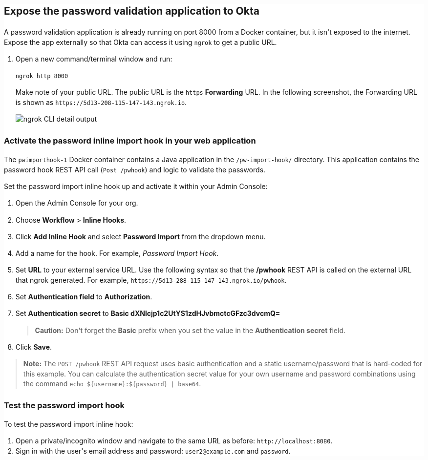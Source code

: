 ## Expose the password validation application to Okta

A password validation application is already running on port 8000 from a Docker container, but it isn't exposed to the internet. Expose the app externally so that Okta can access it using `ngrok` to get a public URL.

1. Open a new command/terminal window and run:

   ```bash
   ngrok http 8000
   ```

   Make note of your public URL. The public URL is the `https` **Forwarding** URL. In the following screenshot, the Forwarding URL is shown as `https://5d13-208-115-147-143.ngrok.io`.

   <div class="full border">

   ![ngrok CLI detail output](/img/architecture/directory-coexistence/db-to-okta-ngrok-url-for-generic-db.png)

   </div>

### Activate the password inline import hook in your web application

The `pwimporthook-1` Docker container contains a Java application in the `/pw-import-hook/` directory. This application contains the password hook REST API call (`Post /pwhook`) and logic to validate the passwords.

Set the password import inline hook up and activate it within your Admin Console:

1. Open the Admin Console for your org.
1. Choose **Workflow** > **Inline Hooks**.
1. Click **Add Inline Hook** and select **Password Import** from the dropdown menu.
1. Add a name for the hook. For example, _Password Import Hook_.
1. Set **URL** to your external service URL. Use the following syntax so that the **/pwhook** REST API is called on the external URL that ngrok generated. For example, `https://5d13-288-115-147-143.ngrok.io/pwhook`.
1. Set **Authentication field** to **Authorization**.
1. Set **Authentication secret** to **Basic dXNlcjp1c2UtYS1zdHJvbmctcGFzc3dvcmQ=**

   > **Caution:** Don't forget the **Basic** prefix when you set the value in the **Authentication secret** field.

1. Click **Save**.

> **Note:** The `POST /pwhook` REST API request uses basic authentication and a static username/password that is hard-coded for this example. You can calculate the authentication secret value for your own username and password combinations using the command `echo ${username}:${password} | base64`.

### Test the password import hook

To test the password import inline hook:

1. Open a private/incognito window and navigate to the same URL as before: `http://localhost:8080`.
1. Sign in with the user's email address and password: `user2@example.com` and `password`.

